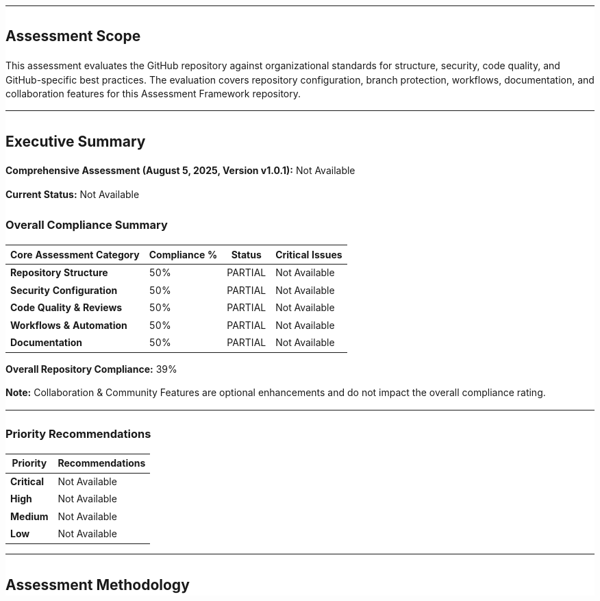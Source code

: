 
---

## Assessment Scope

This assessment evaluates the GitHub repository against organizational standards for structure, security, code quality, and GitHub-specific best practices. The evaluation covers repository configuration, branch protection, workflows, documentation, and collaboration features for this Assessment Framework repository.

---

## Executive Summary

**Comprehensive Assessment (August 5, 2025, Version v1.0.1):** Not Available

**Current Status:** Not Available

### Overall Compliance Summary

| Core Assessment Category | Compliance % | Status | Critical Issues |
|---------------------------|--------------|---------|-----------------|
| **Repository Structure**      | 50% | PARTIAL | Not Available |
| **Security Configuration**    | 50% | PARTIAL | Not Available |
| **Code Quality & Reviews**    | 50% | PARTIAL | Not Available |
| **Workflows & Automation**    | 50% | PARTIAL | Not Available |
| **Documentation**             | 50% | PARTIAL | Not Available |

**Overall Repository Compliance:** 39%

**Note:** Collaboration & Community Features are optional enhancements and do not impact the overall compliance rating.

---

### Priority Recommendations

| Priority | Recommendations |
|----------|-----------------|
| **Critical** | Not Available |
| **High** | Not Available |
| **Medium** | Not Available |
| **Low** | Not Available |

---

## Assessment Methodology
